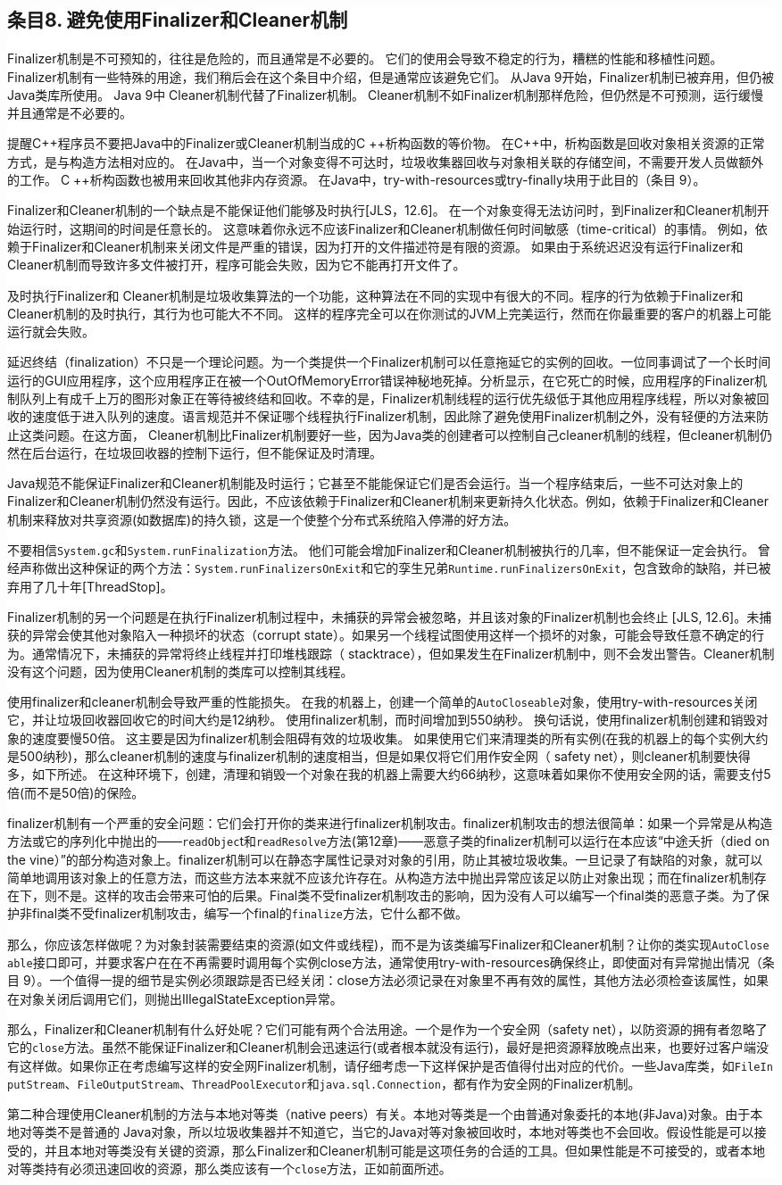 ## 条目8. 避免使用Finalizer和Cleaner机制

Finalizer机制是不可预知的，往往是危险的，而且通常是不必要的。 它们的使用会导致不稳定的行为，糟糕的性能和移植性问题。 Finalizer机制有一些特殊的用途，我们稍后会在这个条目中介绍，但是通常应该避免它们。 从Java 9开始，Finalizer机制已被弃用，但仍被Java类库所使用。 Java 9中 Cleaner机制代替了Finalizer机制。 Cleaner机制不如Finalizer机制那样危险，但仍然是不可预测，运行缓慢并且通常是不必要的。

提醒C++程序员不要把Java中的Finalizer或Cleaner机制当成的C ++析构函数的等价物。 在C++中，析构函数是回收对象相关资源的正常方式，是与构造方法相对应的。 在Java中，当一个对象变得不可达时，垃圾收集器回收与对象相关联的存储空间，不需要开发人员做额外的工作。 C ++析构函数也被用来回收其他非内存资源。 在Java中，try-with-resources或try-finally块用于此目的（条目 9）。

Finalizer和Cleaner机制的一个缺点是不能保证他们能够及时执行[JLS，12.6]。 在一个对象变得无法访问时，到Finalizer和Cleaner机制开始运行时，这期间的时间是任意长的。 这意味着你永远不应该Finalizer和Cleaner机制做任何时间敏感（time-critical）的事情。 例如，依赖于Finalizer和Cleaner机制来关闭文件是严重的错误，因为打开的文件描述符是有限的资源。 如果由于系统迟迟没有运行Finalizer和Cleaner机制而导致许多文件被打开，程序可能会失败，因为它不能再打开文件了。

及时执行Finalizer和 Cleaner机制是垃圾收集算法的一个功能，这种算法在不同的实现中有很大的不同。程序的行为依赖于Finalizer和 Cleaner机制的及时执行，其行为也可能大不不同。 这样的程序完全可以在你测试的JVM上完美运行，然而在你最重要的客户的机器上可能运行就会失败。

延迟终结（finalization）不只是一个理论问题。为一个类提供一个Finalizer机制可以任意拖延它的实例的回收。一位同事调试了一个长时间运行的GUI应用程序，这个应用程序正在被一个OutOfMemoryError错误神秘地死掉。分析显示，在它死亡的时候，应用程序的Finalizer机制队列上有成千上万的图形对象正在等待被终结和回收。不幸的是，Finalizer机制线程的运行优先级低于其他应用程序线程，所以对象被回收的速度低于进入队列的速度。语言规范并不保证哪个线程执行Finalizer机制，因此除了避免使用Finalizer机制之外，没有轻便的方法来防止这类问题。在这方面， Cleaner机制比Finalizer机制要好一些，因为Java类的创建者可以控制自己cleaner机制的线程，但cleaner机制仍然在后台运行，在垃圾回收器的控制下运行，但不能保证及时清理。

Java规范不能保证Finalizer和Cleaner机制能及时运行；它甚至不能能保证它们是否会运行。当一个程序结束后，一些不可达对象上的Finalizer和Cleaner机制仍然没有运行。因此，不应该依赖于Finalizer和Cleaner机制来更新持久化状态。例如，依赖于Finalizer和Cleaner机制来释放对共享资源(如数据库)的持久锁，这是一个使整个分布式系统陷入停滞的好方法。

不要相信`System.gc`和`System.runFinalization`方法。 他们可能会增加Finalizer和Cleaner机制被执行的几率，但不能保证一定会执行。 曾经声称做出这种保证的两个方法：`System.runFinalizersOnExit`和它的孪生兄弟`Runtime.runFinalizersOnExit`，包含致命的缺陷，并已被弃用了几十年[ThreadStop]。

Finalizer机制的另一个问题是在执行Finalizer机制过程中，未捕获的异常会被忽略，并且该对象的Finalizer机制也会终止 [JLS, 12.6]。未捕获的异常会使其他对象陷入一种损坏的状态（corrupt state）。如果另一个线程试图使用这样一个损坏的对象，可能会导致任意不确定的行为。通常情况下，未捕获的异常将终止线程并打印堆栈跟踪（ stacktrace），但如果发生在Finalizer机制中，则不会发出警告。Cleaner机制没有这个问题，因为使用Cleaner机制的类库可以控制其线程。

使用finalizer和cleaner机制会导致严重的性能损失。 在我的机器上，创建一个简单的`AutoCloseable`对象，使用try-with-resources关闭它，并让垃圾回收器回收它的时间大约是12纳秒。 使用finalizer机制，而时间增加到550纳秒。 换句话说，使用finalizer机制创建和销毁对象的速度要慢50倍。 这主要是因为finalizer机制会阻碍有效的垃圾收集。 如果使用它们来清理类的所有实例(在我的机器上的每个实例大约是500纳秒)，那么cleaner机制的速度与finalizer机制的速度相当，但是如果仅将它们用作安全网（ safety net），则cleaner机制要快得多，如下所述。 在这种环境下，创建，清理和销毁一个对象在我的机器上需要大约66纳秒，这意味着如果你不使用安全网的话，需要支付5倍(而不是50倍)的保险。

finalizer机制有一个严重的安全问题：它们会打开你的类来进行finalizer机制攻击。finalizer机制攻击的想法很简单：如果一个异常是从构造方法或它的序列化中抛出的——`readObjec`t和`readResolve`方法(第12章)——恶意子类的finalizer机制可以运行在本应该“中途夭折（died on the vine）”的部分构造对象上。finalizer机制可以在静态字属性记录对对象的引用，防止其被垃圾收集。一旦记录了有缺陷的对象，就可以简单地调用该对象上的任意方法，而这些方法本来就不应该允许存在。从构造方法中抛出异常应该足以防止对象出现；而在finalizer机制存在下，则不是。这样的攻击会带来可怕的后果。Final类不受finalizer机制攻击的影响，因为没有人可以编写一个final类的恶意子类。为了保护非final类不受finalizer机制攻击，编写一个final的`finalize`方法，它什么都不做。

那么，你应该怎样做呢？为对象封装需要结束的资源(如文件或线程)，而不是为该类编写Finalizer和Cleaner机制？让你的类实现`AutoCloseable`接口即可，并要求客户在在不再需要时调用每个实例close方法，通常使用try-with-resources确保终止，即使面对有异常抛出情况（条目 9）。一个值得一提的细节是实例必须跟踪是否已经关闭：close方法必须记录在对象里不再有效的属性，其他方法必须检查该属性，如果在对象关闭后调用它们，则抛出IllegalStateException异常。

那么，Finalizer和Cleaner机制有什么好处呢？它们可能有两个合法用途。一个是作为一个安全网（safety net），以防资源的拥有者忽略了它的`close`方法。虽然不能保证Finalizer和Cleaner机制会迅速运行(或者根本就没有运行)，最好是把资源释放晚点出来，也要好过客户端没有这样做。如果你正在考虑编写这样的安全网Finalizer机制，请仔细考虑一下这样保护是否值得付出对应的代价。一些Java库类，如`FileInputStream`、`FileOutputStream`、`ThreadPoolExecutor`和`java.sql.Connection`，都有作为安全网的Finalizer机制。

第二种合理使用Cleaner机制的方法与本地对等类（native peers）有关。本地对等类是一个由普通对象委托的本地(非Java)对象。由于本地对等类不是普通的 Java对象，所以垃圾收集器并不知道它，当它的Java对等对象被回收时，本地对等类也不会回收。假设性能是可以接受的，并且本地对等类没有关键的资源，那么Finalizer和Cleaner机制可能是这项任务的合适的工具。但如果性能是不可接受的，或者本地对等类持有必须迅速回收的资源，那么类应该有一个`close`方法，正如前面所述。
